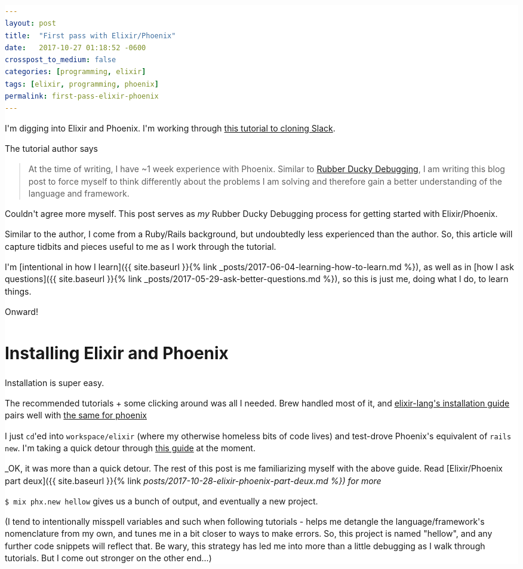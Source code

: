 ```yaml
---
layout: post
title:  "First pass with Elixir/Phoenix"
date:   2017-10-27 01:18:52 -0600
crosspost_to_medium: false
categories: [programming, elixir]
tags: [elixir, programming, phoenix]
permalink: first-pass-elixir-phoenix
---
```


I'm digging into Elixir and Phoenix. I'm working through [this tutorial to cloning Slack](https://medium.com/@benhansen/lets-build-a-slack-clone-with-elixir-phoenix-and-react-part-1-project-setup-3252ae780a1).

The tutorial author says

> At the time of writing, I have ~1 week experience with Phoenix. Similar to [Rubber Ducky Debugging](https://www.wikiwand.com/en/Rubber_duck_debugging), I am writing this blog post to force myself to think differently about the problems I am solving and therefore gain a better understanding of the language and framework.

Couldn't agree more myself. This post serves as *my* Rubber Ducky Debugging process for getting started with Elixir/Phoenix.

Similar to the author, I come from a Ruby/Rails background, but undoubtedly less experienced than the author. So, this article will capture tidbits and pieces useful to me as I work through the tutorial.

I'm [intentional in how I learn]({{ site.baseurl }}{% link _posts/2017-06-04-learning-how-to-learn.md %}), as well as in [how I ask questions]({{ site.baseurl }}{% link _posts/2017-05-29-ask-better-questions.md %}), so this is just me, doing what I do, to learn things.

Onward!

# Installing Elixir and Phoenix

Installation is super easy.

The recommended tutorials + some clicking around was all I needed. Brew handled most of it, and [elixir-lang's installation guide](https://elixir-lang.org/install.html) pairs well with [the same for phoenix](https://hexdocs.pm/phoenix/installation.html)

I just `cd`'ed into `workspace/elixir` (where my otherwise homeless bits of code lives) and test-drove Phoenix's equivalent of `rails new`. I'm taking a quick detour through [this guide](https://hexdocs.pm/phoenix/up_and_running.html) at the moment.

_OK, it was more than a quick detour. The rest of this post is me familiarizing myself with the above guide. Read [Elixir/Phoenix part deux]({{ site.baseurl }}{% link _posts/2017-10-28-elixir-phoenix-part-deux.md %}) for more_



`$ mix phx.new hellow` gives us a bunch of output, and eventually a new project.

(I tend to intentionally misspell variables and such when following tutorials - helps me detangle the language/framework's nomenclature from my own, and tunes me in a bit closer to ways to make errors. So, this project is named "hellow", and any further code snippets will reflect that. Be wary, this strategy has led me into more than a little debugging as I walk through tutorials. But I come out stronger on the other end...)
